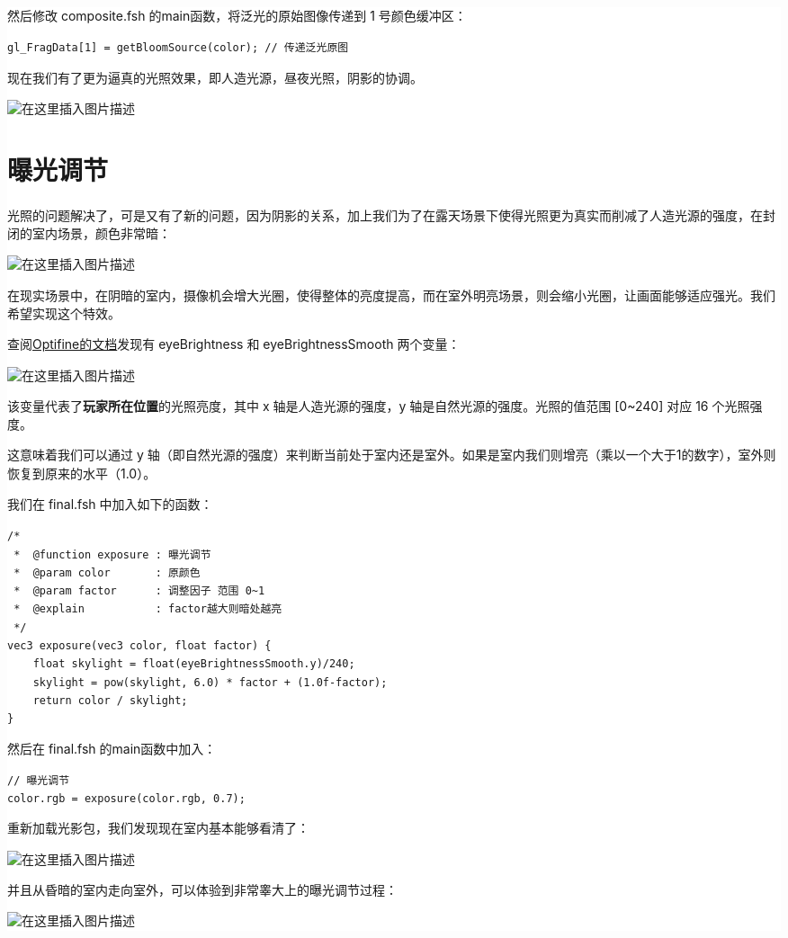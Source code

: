然后修改 composite.fsh 的main函数，将泛光的原始图像传递到 1 号颜色缓冲区：

```
gl_FragData[1] = getBloomSource(color); // 传递泛光原图
```

现在我们有了更为逼真的光照效果，即人造光源，昼夜光照，阴影的协调。

![在这里插入图片描述](https://img-blog.csdnimg.cn/20201003153154432.png?x-oss-process=image/watermark,type_ZmFuZ3poZW5naGVpdGk,shadow_10,text_aHR0cHM6Ly9ibG9nLmNzZG4ubmV0L3dlaXhpbl80NDE3NjY5Ng==,size_16,color_FFFFFF,t_70#pic_center)

# 曝光调节

光照的问题解决了，可是又有了新的问题，因为阴影的关系，加上我们为了在露天场景下使得光照更为真实而削减了人造光源的强度，在封闭的室内场景，颜色非常暗：

![在这里插入图片描述](https://img-blog.csdnimg.cn/20201003153722652.png?x-oss-process=image/watermark,type_ZmFuZ3poZW5naGVpdGk,shadow_10,text_aHR0cHM6Ly9ibG9nLmNzZG4ubmV0L3dlaXhpbl80NDE3NjY5Ng==,size_16,color_FFFFFF,t_70#pic_center)

在现实场景中，在阴暗的室内，摄像机会增大光圈，使得整体的亮度提高，而在室外明亮场景，则会缩小光圈，让画面能够适应强光。我们希望实现这个特效。

查阅[Optifine的文档](https://github.com/sp614x/optifine/blob/master/OptiFineDoc/doc/shaders.txt)发现有 eyeBrightness 和 eyeBrightnessSmooth 两个变量：

![在这里插入图片描述](https://img-blog.csdnimg.cn/20201003154153260.png#pic_center)

该变量代表了**玩家所在位置**的光照亮度，其中 x 轴是人造光源的强度，y 轴是自然光源的强度。光照的值范围 [0~240] 对应 16 个光照强度。

这意味着我们可以通过 y 轴（即自然光源的强度）来判断当前处于室内还是室外。如果是室内我们则增亮（乘以一个大于1的数字），室外则恢复到原来的水平（1.0）。

我们在 final.fsh 中加入如下的函数：

```
/*
 *  @function exposure : 曝光调节
 *  @param color       : 原颜色
 *  @param factor      : 调整因子 范围 0~1
 *  @explain           : factor越大则暗处越亮
 */ 
vec3 exposure(vec3 color, float factor) {
    float skylight = float(eyeBrightnessSmooth.y)/240;
    skylight = pow(skylight, 6.0) * factor + (1.0f-factor);
    return color / skylight;
}
```

然后在 final.fsh 的main函数中加入：

```
// 曝光调节
color.rgb = exposure(color.rgb, 0.7);
```

重新加载光影包，我们发现现在室内基本能够看清了：

![在这里插入图片描述](https://img-blog.csdnimg.cn/20201003154858651.png?x-oss-process=image/watermark,type_ZmFuZ3poZW5naGVpdGk,shadow_10,text_aHR0cHM6Ly9ibG9nLmNzZG4ubmV0L3dlaXhpbl80NDE3NjY5Ng==,size_16,color_FFFFFF,t_70#pic_center)

并且从昏暗的室内走向室外，可以体验到非常睾大上的曝光调节过程：

![在这里插入图片描述](https://img-blog.csdnimg.cn/20201003155405828.gif#pic_center)
